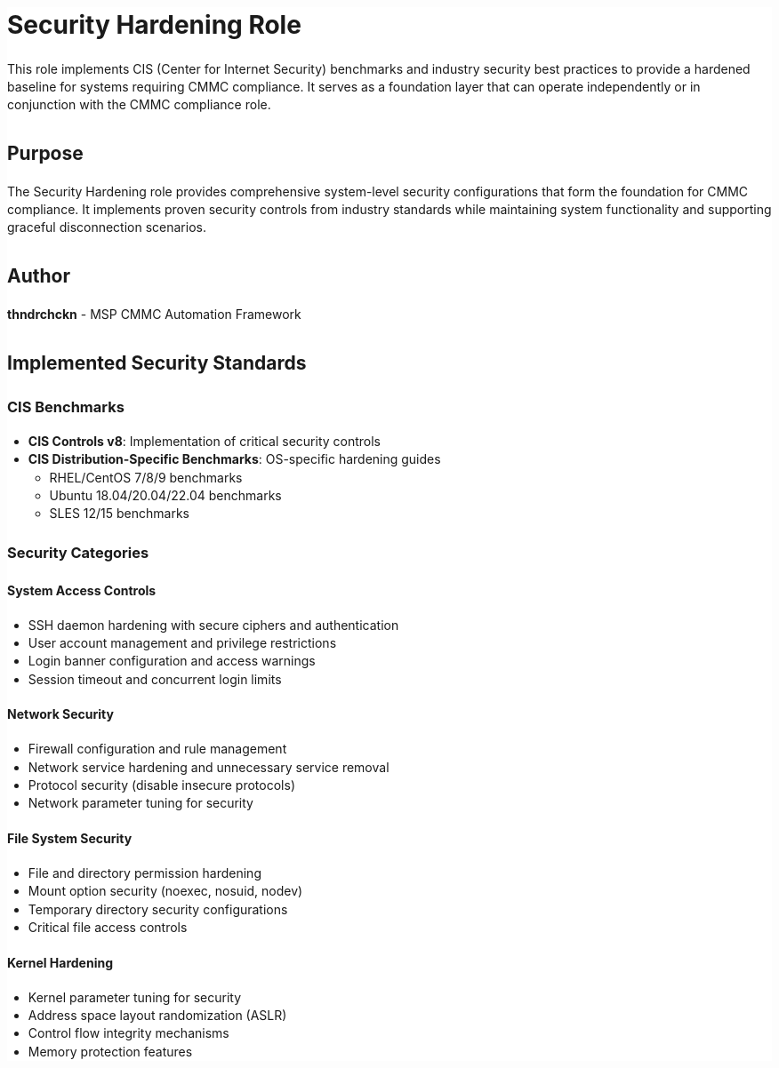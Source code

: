 # Security Hardening Role

This role implements CIS (Center for Internet Security) benchmarks and industry security best practices to provide a hardened baseline for systems requiring CMMC compliance. It serves as a foundation layer that can operate independently or in conjunction with the CMMC compliance role.

## Purpose

The Security Hardening role provides comprehensive system-level security configurations that form the foundation for CMMC compliance. It implements proven security controls from industry standards while maintaining system functionality and supporting graceful disconnection scenarios.

## Author
**thndrchckn** - MSP CMMC Automation Framework

## Implemented Security Standards

### CIS Benchmarks
- **CIS Controls v8**: Implementation of critical security controls
- **CIS Distribution-Specific Benchmarks**: OS-specific hardening guides
  - RHEL/CentOS 7/8/9 benchmarks
  - Ubuntu 18.04/20.04/22.04 benchmarks
  - SLES 12/15 benchmarks

### Security Categories

#### System Access Controls
- SSH daemon hardening with secure ciphers and authentication
- User account management and privilege restrictions
- Login banner configuration and access warnings
- Session timeout and concurrent login limits

#### Network Security
- Firewall configuration and rule management
- Network service hardening and unnecessary service removal
- Protocol security (disable insecure protocols)
- Network parameter tuning for security

#### File System Security
- File and directory permission hardening
- Mount option security (noexec, nosuid, nodev)
- Temporary directory security configurations
- Critical file access controls

#### Kernel Hardening
- Kernel parameter tuning for security
- Address space layout randomization (ASLR)
- Control flow integrity mechanisms
- Memory protection features
